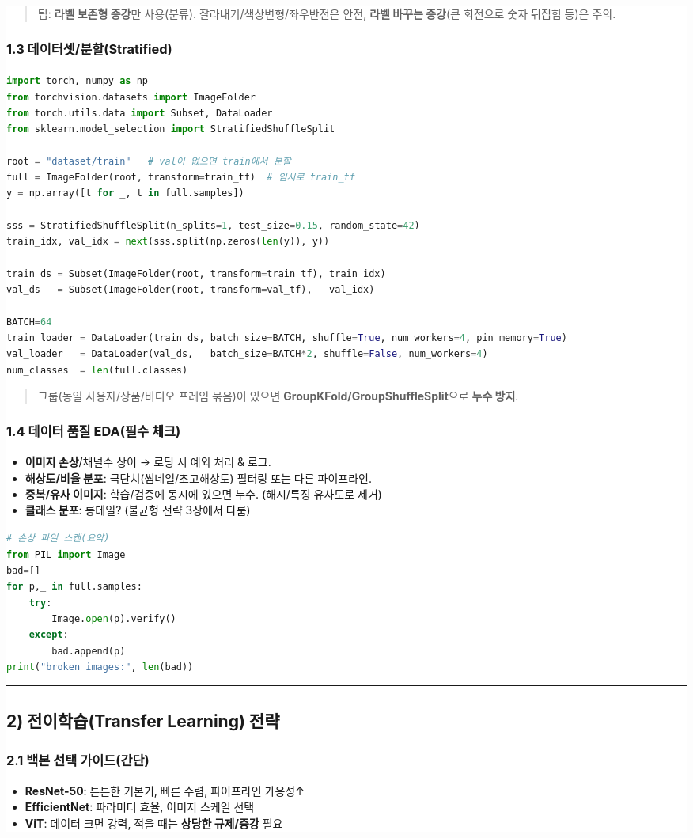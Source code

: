 > 팁: **라벨 보존형 증강**만 사용(분류). 잘라내기/색상변형/좌우반전은 안전, **라벨 바꾸는 증강**(큰 회전으로 숫자 뒤집힘 등)은 주의.

### 1.3 데이터셋/분할(Stratified)
```python
import torch, numpy as np
from torchvision.datasets import ImageFolder
from torch.utils.data import Subset, DataLoader
from sklearn.model_selection import StratifiedShuffleSplit

root = "dataset/train"   # val이 없으면 train에서 분할
full = ImageFolder(root, transform=train_tf)  # 임시로 train_tf
y = np.array([t for _, t in full.samples])

sss = StratifiedShuffleSplit(n_splits=1, test_size=0.15, random_state=42)
train_idx, val_idx = next(sss.split(np.zeros(len(y)), y))

train_ds = Subset(ImageFolder(root, transform=train_tf), train_idx)
val_ds   = Subset(ImageFolder(root, transform=val_tf),   val_idx)

BATCH=64
train_loader = DataLoader(train_ds, batch_size=BATCH, shuffle=True, num_workers=4, pin_memory=True)
val_loader   = DataLoader(val_ds,   batch_size=BATCH*2, shuffle=False, num_workers=4)
num_classes  = len(full.classes)
```
> 그룹(동일 사용자/상품/비디오 프레임 묶음)이 있으면 **GroupKFold/GroupShuffleSplit**으로 **누수 방지**.

### 1.4 데이터 품질 EDA(필수 체크)
- **이미지 손상**/채널수 상이 → 로딩 시 예외 처리 & 로그.
- **해상도/비율 분포**: 극단치(썸네일/초고해상도) 필터링 또는 다른 파이프라인.
- **중복/유사 이미지**: 학습/검증에 동시에 있으면 누수. (해시/특징 유사도로 제거)
- **클래스 분포**: 롱테일? (불균형 전략 3장에서 다룸)

```python
# 손상 파일 스캔(요약)
from PIL import Image
bad=[]
for p,_ in full.samples:
    try:
        Image.open(p).verify()
    except:
        bad.append(p)
print("broken images:", len(bad))
```

---

## 2) 전이학습(Transfer Learning) 전략

### 2.1 백본 선택 가이드(간단)
- **ResNet-50**: 튼튼한 기본기, 빠른 수렴, 파이프라인 가용성↑  
- **EfficientNet**: 파라미터 효율, 이미지 스케일 선택  
- **ViT**: 데이터 크면 강력, 적을 때는 **상당한 규제/증강** 필요
